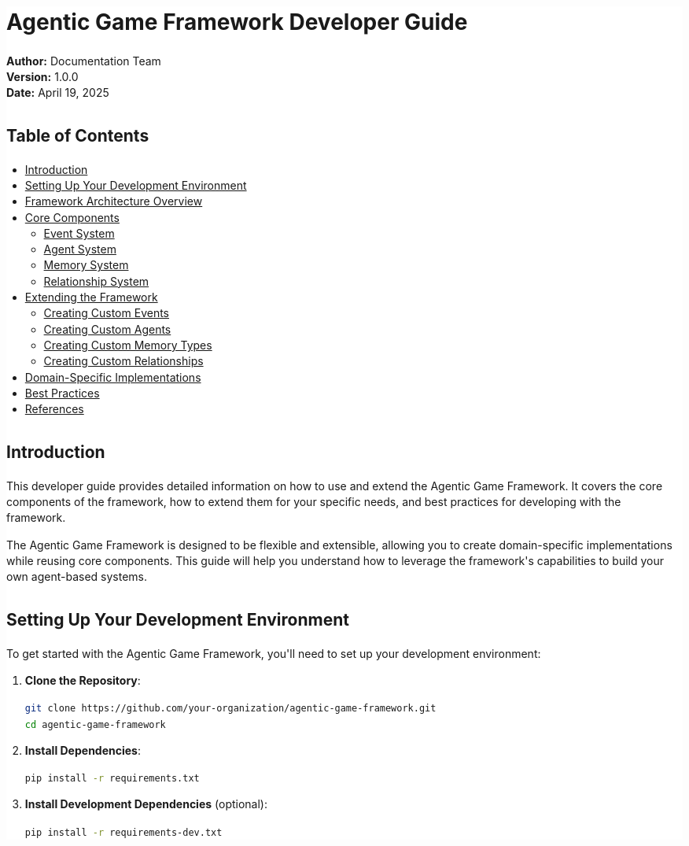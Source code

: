 # Agentic Game Framework Developer Guide

**Author:** Documentation Team  
**Version:** 1.0.0  
**Date:** April 19, 2025

## Table of Contents

- [Introduction](#introduction)
- [Setting Up Your Development Environment](#setting-up-your-development-environment)
- [Framework Architecture Overview](#framework-architecture-overview)
- [Core Components](#core-components)
  - [Event System](#event-system)
  - [Agent System](#agent-system)
  - [Memory System](#memory-system)
  - [Relationship System](#relationship-system)
- [Extending the Framework](#extending-the-framework)
  - [Creating Custom Events](#creating-custom-events)
  - [Creating Custom Agents](#creating-custom-agents)
  - [Creating Custom Memory Types](#creating-custom-memory-types)
  - [Creating Custom Relationships](#creating-custom-relationships)
- [Domain-Specific Implementations](#domain-specific-implementations)
- [Best Practices](#best-practices)
- [References](#references)

## Introduction

This developer guide provides detailed information on how to use and extend the Agentic Game Framework. It covers the core components of the framework, how to extend them for your specific needs, and best practices for developing with the framework.

The Agentic Game Framework is designed to be flexible and extensible, allowing you to create domain-specific implementations while reusing core components. This guide will help you understand how to leverage the framework's capabilities to build your own agent-based systems.

## Setting Up Your Development Environment

To get started with the Agentic Game Framework, you'll need to set up your development environment:

1. **Clone the Repository**:
   ```bash
   git clone https://github.com/your-organization/agentic-game-framework.git
   cd agentic-game-framework
   ```

2. **Install Dependencies**:
   ```bash
   pip install -r requirements.txt
   ```

3. **Install Development Dependencies** (optional):
   ```bash
   pip install -r requirements-dev.txt
   ```
